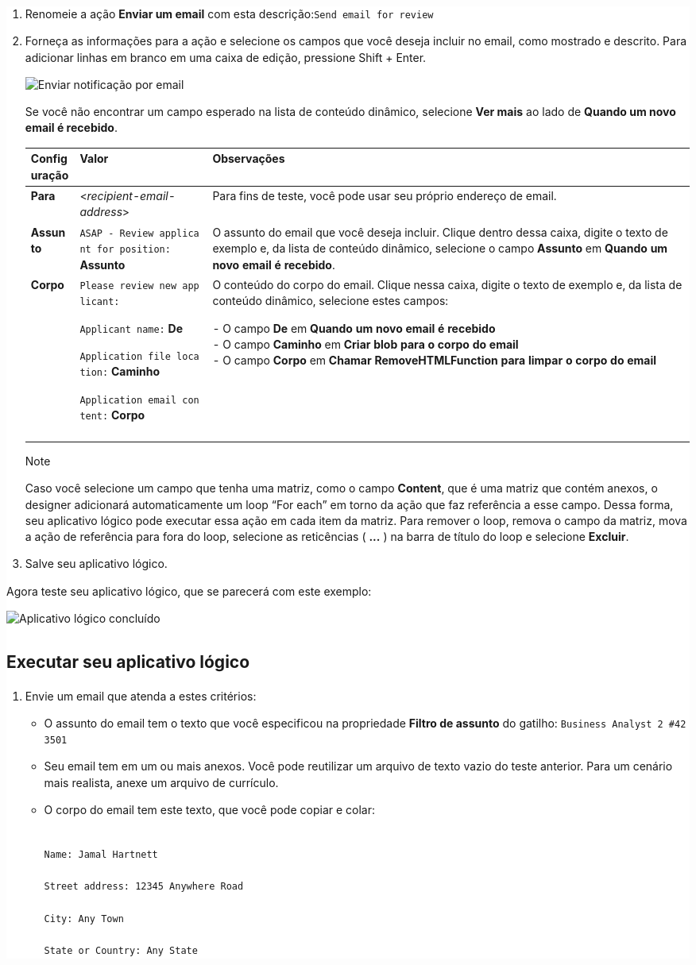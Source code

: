 1. Renomeie a ação **Enviar um email** com esta descrição:`Send email for review`

1. Forneça as informações para a ação e selecione os campos que você deseja incluir no email, como mostrado e descrito. Para adicionar linhas em branco em uma caixa de edição, pressione Shift + Enter.

   ![Enviar notificação por email](./media/tutorial-process-email-attachments-workflow/send-email-notification.png)

   Se você não encontrar um campo esperado na lista de conteúdo dinâmico, selecione **Ver mais** ao lado de **Quando um novo email é recebido**.

   | Configuração | Valor | Observações |
   | ------- | ----- | ----- |
   | **Para** | <*recipient-email-address*> | Para fins de teste, você pode usar seu próprio endereço de email. |
   | **Assunto**  | ```ASAP - Review applicant for position:``` **Assunto** | O assunto do email que você deseja incluir. Clique dentro dessa caixa, digite o texto de exemplo e, da lista de conteúdo dinâmico, selecione o campo **Assunto** em **Quando um novo email é recebido**. |
   | **Corpo** | ```Please review new applicant:``` <p>```Applicant name:``` **De** <p>```Application file location:``` **Caminho** <p>```Application email content:``` **Corpo** | O conteúdo do corpo do email. Clique nessa caixa, digite o texto de exemplo e, da lista de conteúdo dinâmico, selecione estes campos: <p>- O campo **De** em **Quando um novo email é recebido** </br>- O campo **Caminho** em **Criar blob para o corpo do email** </br>- O campo **Corpo** em **Chamar RemoveHTMLFunction para limpar o corpo do email** |
   ||||

   > [!NOTE]
   > Caso você selecione um campo que tenha uma matriz, como o campo **Content**, que é uma matriz que contém anexos, o designer adicionará automaticamente um loop “For each” em torno da ação que faz referência a esse campo.
   > Dessa forma, seu aplicativo lógico pode executar essa ação em cada item da matriz.
   > Para remover o loop, remova o campo da matriz, mova a ação de referência para fora do loop, selecione as reticências ( **...** ) na barra de título do loop e selecione **Excluir**.

1. Salve seu aplicativo lógico.

Agora teste seu aplicativo lógico, que se parecerá com este exemplo:

![Aplicativo lógico concluído](./media/tutorial-process-email-attachments-workflow/complete.png)

## <a name="run-your-logic-app"></a>Executar seu aplicativo lógico

1. Envie um email que atenda a estes critérios:

   * O assunto do email tem o texto que você especificou na propriedade **Filtro de assunto** do gatilho: `Business Analyst 2 #423501`

   * Seu email tem em um ou mais anexos. Você pode reutilizar um arquivo de texto vazio do teste anterior. Para um cenário mais realista, anexe um arquivo de currículo.

   * O corpo do email tem este texto, que você pode copiar e colar:

     ```text

     Name: Jamal Hartnett

     Street address: 12345 Anywhere Road

     City: Any Town

     State or Country: Any State
